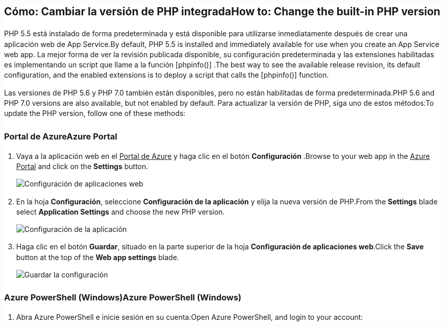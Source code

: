 ## <a name="how-to-change-the-built-in-php-version"></a><span data-ttu-id="45012-108">Cómo: Cambiar la versión de PHP integrada</span><span class="sxs-lookup"><span data-stu-id="45012-108">How to: Change the built-in PHP version</span></span>
<span data-ttu-id="45012-109">PHP 5.5 está instalado de forma predeterminada y está disponible para utilizarse inmediatamente después de crear una aplicación web de App Service.</span><span class="sxs-lookup"><span data-stu-id="45012-109">By default, PHP 5.5 is installed and immediately available for use when you create an App Service web app.</span></span> <span data-ttu-id="45012-110">La mejor forma de ver la revisión publicada disponible, su configuración predeterminada y las extensiones habilitadas es implementando un script que llame a la función [phpinfo()] .</span><span class="sxs-lookup"><span data-stu-id="45012-110">The best way to see the available release revision, its default configuration, and the enabled extensions is to deploy a script that calls the [phpinfo()] function.</span></span>

<span data-ttu-id="45012-111">Las versiones de PHP 5.6 y PHP 7.0 también están disponibles, pero no están habilitadas de forma predeterminada.</span><span class="sxs-lookup"><span data-stu-id="45012-111">PHP 5.6 and PHP 7.0 versions are also available, but not enabled by default.</span></span> <span data-ttu-id="45012-112">Para actualizar la versión de PHP, siga uno de estos métodos:</span><span class="sxs-lookup"><span data-stu-id="45012-112">To update the PHP version, follow one of these methods:</span></span>

### <a name="azure-portal"></a><span data-ttu-id="45012-113">Portal de Azure</span><span class="sxs-lookup"><span data-stu-id="45012-113">Azure Portal</span></span>
1. <span data-ttu-id="45012-114">Vaya a la aplicación web en el [Portal de Azure](https://portal.azure.com) y haga clic en el botón **Configuración** .</span><span class="sxs-lookup"><span data-stu-id="45012-114">Browse to your web app in the [Azure Portal](https://portal.azure.com) and click on the **Settings** button.</span></span>
   
    ![Configuración de aplicaciones web][settings-button]
2. <span data-ttu-id="45012-116">En la hoja **Configuración**, seleccione **Configuración de la aplicación** y elija la nueva versión de PHP.</span><span class="sxs-lookup"><span data-stu-id="45012-116">From the **Settings** blade select **Application Settings** and choose the new PHP version.</span></span>
   
    ![Configuración de la aplicación][application-settings]
3. <span data-ttu-id="45012-118">Haga clic en el botón **Guardar**, situado en la parte superior de la hoja **Configuración de aplicaciones web**.</span><span class="sxs-lookup"><span data-stu-id="45012-118">Click the **Save** button at the top of the **Web app settings** blade.</span></span>
   
    ![Guardar la configuración][save-button]

### <a name="azure-powershell-windows"></a><span data-ttu-id="45012-120">Azure PowerShell (Windows)</span><span class="sxs-lookup"><span data-stu-id="45012-120">Azure PowerShell (Windows)</span></span>
1. <span data-ttu-id="45012-121">Abra Azure PowerShell e inicie sesión en su cuenta:</span><span class="sxs-lookup"><span data-stu-id="45012-121">Open Azure PowerShell, and login to your account:</span></span>
   

[select-php-version]: ./media/web-sites-php-configure/select-php-version.png
[application-settings]: ./media/web-sites-php-configure/application-settings.png
[settings-button]: ./media/web-sites-php-configure/settings-button.png
[save-button]: ./media/web-sites-php-configure/save-button.png
[php-extensions]: ./media/web-sites-php-configure/php-extensions.png
[handler-mappings]: ./media/web-sites-php-configure/handler-mappings.png
[SETPHPVERCLI]: ./media/web-sites-php-configure/ChangePHPVersion-XPlatCLI.png
[GETPHPVERCLI]: ./media/web-sites-php-configure/ShowPHPVersion-XplatCLI.png
[SETPHPVERPS]: ./media/web-sites-php-configure/ChangePHPVersion-PS.png
[GETPHPVERPS]: ./media/web-sites-php-configure/ShowPHPVersion-PS.png